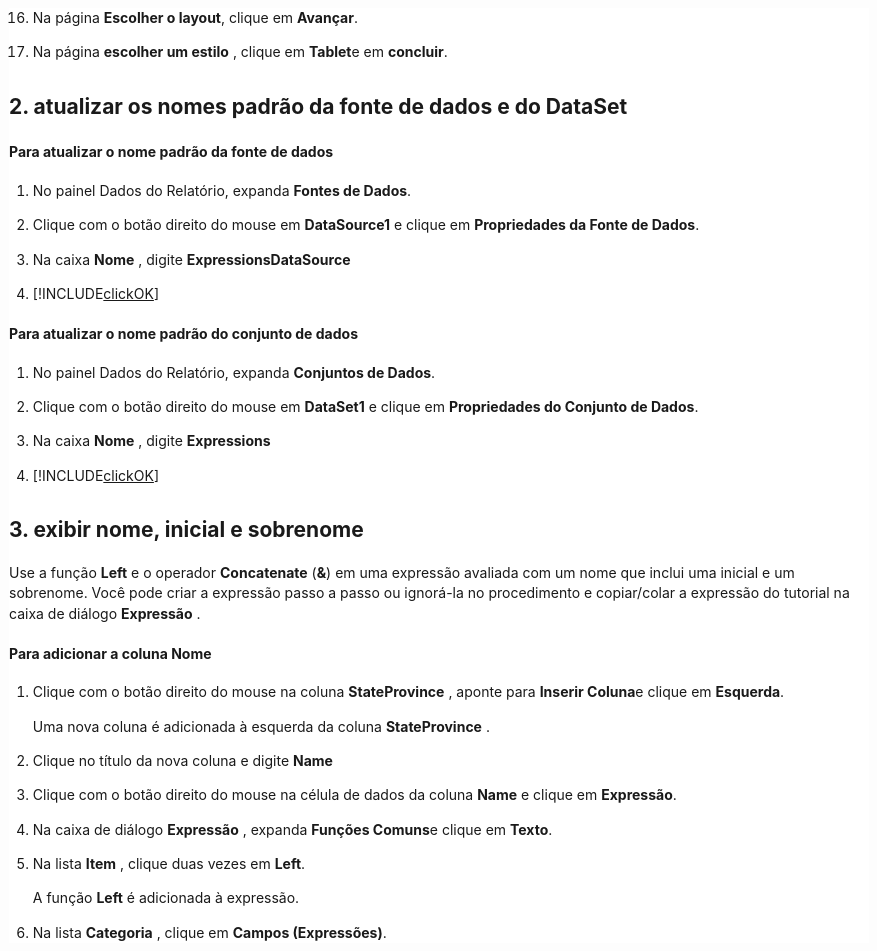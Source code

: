 16. Na página **Escolher o layout**, clique em **Avançar**.  
  
17. Na página **escolher um estilo** , clique em **Tablet**e em **concluir**.  
  
##  <a name="UpdateNames"></a>2. atualizar os nomes padrão da fonte de dados e do DataSet  
  
#### <a name="to-update-the-default-name-of-the-data-source"></a>Para atualizar o nome padrão da fonte de dados  
  
1.  No painel Dados do Relatório, expanda **Fontes de Dados**.  
  
2.  Clique com o botão direito do mouse em **DataSource1** e clique em **Propriedades da Fonte de Dados**.  
  
3.  Na caixa **Nome** , digite **ExpressionsDataSource**  
  
4.  [!INCLUDE[clickOK](../includes/clickok-md.md)]  
  
#### <a name="to-update-the-default-name-of-the-dataset"></a>Para atualizar o nome padrão do conjunto de dados  
  
1.  No painel Dados do Relatório, expanda **Conjuntos de Dados**.  
  
2.  Clique com o botão direito do mouse em **DataSet1** e clique em **Propriedades do Conjunto de Dados**.  
  
3.  Na caixa **Nome** , digite **Expressions**  
  
4.  [!INCLUDE[clickOK](../includes/clickok-md.md)]  
  
##  <a name="Concatenate"></a>3. exibir nome, inicial e sobrenome  
 Use a função **Left** e o operador **Concatenate** (**&**) em uma expressão avaliada com um nome que inclui uma inicial e um sobrenome. Você pode criar a expressão passo a passo ou ignorá-la no procedimento e copiar/colar a expressão do tutorial na caixa de diálogo **Expressão** .  
  
#### <a name="to-add-the-name-column"></a>Para adicionar a coluna Nome  
  
1.  Clique com o botão direito do mouse na coluna **StateProvince** , aponte para **Inserir Coluna**e clique em **Esquerda**.  
  
     Uma nova coluna é adicionada à esquerda da coluna **StateProvince** .  
  
2.  Clique no título da nova coluna e digite **Name**  
  
3.  Clique com o botão direito do mouse na célula de dados da coluna **Name** e clique em **Expressão**.  
  
4.  Na caixa de diálogo **Expressão** , expanda **Funções Comuns**e clique em **Texto**.  
  
5.  Na lista **Item** , clique duas vezes em **Left**.  
  
     A função **Left** é adicionada à expressão.  
  
6.  Na lista **Categoria** , clique em **Campos (Expressões)**.  
  